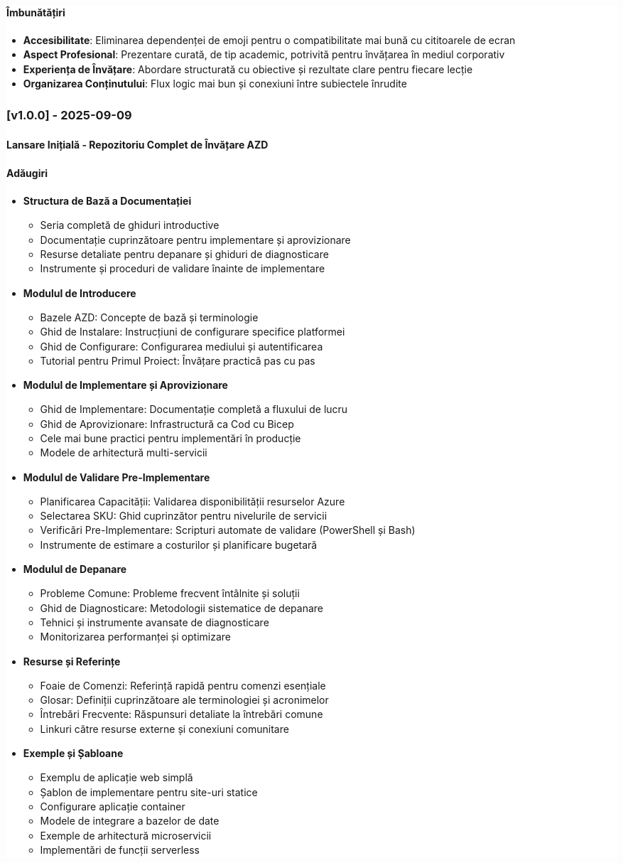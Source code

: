 #### Îmbunătățiri
- **Accesibilitate**: Eliminarea dependenței de emoji pentru o compatibilitate mai bună cu cititoarele de ecran
- **Aspect Profesional**: Prezentare curată, de tip academic, potrivită pentru învățarea în mediul corporativ
- **Experiența de Învățare**: Abordare structurată cu obiective și rezultate clare pentru fiecare lecție
- **Organizarea Conținutului**: Flux logic mai bun și conexiuni între subiectele înrudite

### [v1.0.0] - 2025-09-09

#### Lansare Inițială - Repozitoriu Complet de Învățare AZD

#### Adăugiri
- **Structura de Bază a Documentației**
  - Seria completă de ghiduri introductive
  - Documentație cuprinzătoare pentru implementare și aprovizionare
  - Resurse detaliate pentru depanare și ghiduri de diagnosticare
  - Instrumente și proceduri de validare înainte de implementare

- **Modulul de Introducere**
  - Bazele AZD: Concepte de bază și terminologie
  - Ghid de Instalare: Instrucțiuni de configurare specifice platformei
  - Ghid de Configurare: Configurarea mediului și autentificarea
  - Tutorial pentru Primul Proiect: Învățare practică pas cu pas

- **Modulul de Implementare și Aprovizionare**
  - Ghid de Implementare: Documentație completă a fluxului de lucru
  - Ghid de Aprovizionare: Infrastructură ca Cod cu Bicep
  - Cele mai bune practici pentru implementări în producție
  - Modele de arhitectură multi-servicii

- **Modulul de Validare Pre-Implementare**
  - Planificarea Capacității: Validarea disponibilității resurselor Azure
  - Selectarea SKU: Ghid cuprinzător pentru nivelurile de servicii
  - Verificări Pre-Implementare: Scripturi automate de validare (PowerShell și Bash)
  - Instrumente de estimare a costurilor și planificare bugetară

- **Modulul de Depanare**
  - Probleme Comune: Probleme frecvent întâlnite și soluții
  - Ghid de Diagnosticare: Metodologii sistematice de depanare
  - Tehnici și instrumente avansate de diagnosticare
  - Monitorizarea performanței și optimizare

- **Resurse și Referințe**
  - Foaie de Comenzi: Referință rapidă pentru comenzi esențiale
  - Glosar: Definiții cuprinzătoare ale terminologiei și acronimelor
  - Întrebări Frecvente: Răspunsuri detaliate la întrebări comune
  - Linkuri către resurse externe și conexiuni comunitare

- **Exemple și Șabloane**
  - Exemplu de aplicație web simplă
  - Șablon de implementare pentru site-uri statice
  - Configurare aplicație container
  - Modele de integrare a bazelor de date
  - Exemple de arhitectură microservicii
  - Implementări de funcții serverless
